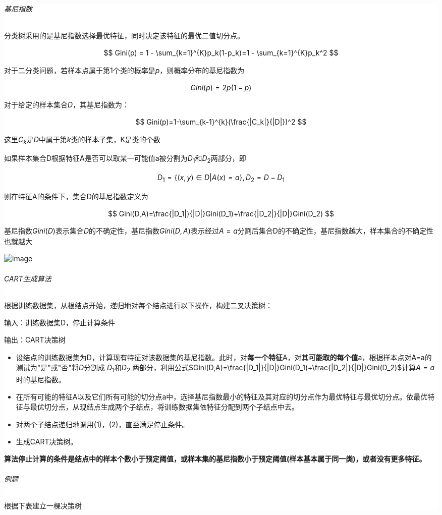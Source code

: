 ###### 基尼指数

分类树采用的是基尼指数选择最优特征，同时决定该特征的最优二值切分点。

$$
Gini(p) = 1 - \sum_{k=1}^{K}p_k(1-p_k)=1 - \sum_{k=1}^{K}p_k^2
$$

对于二分类问题，若样本点属于第1个类的概率是$p$，则概率分布的基尼指数为

$$
Gini(p)=2p(1-p)
$$

对于给定的样本集合$D$，其基尼指数为：

$$
Gini(p)=1-\sum_{k-1}^{k}(\frac{|C_k|}{|D|})^2
$$

这里$C_k$是$D$中属于第$k$类的样本子集，K是类的个数

如果样本集合D根据特征A是否可以取某一可能值a被分割为$D_1$和$D_2$两部分，即

$$
D_1=\left \{ (x,y)∈ D| A(x) = a \right \} , D_2=D-D_1
$$

则在特征A的条件下，集合D的基尼指数定义为

$$
Gini(D,A)=\frac{|D_1|}{|D|}Gini(D_1)+\frac{|D_2|}{|D|}Gini(D_2)
$$

基尼指数$Gini(D)$表示集合$D$的不确定性，基尼指数$Gini(D,A)$表示经过$A=a$分割后集合D的不确定性，基尼指数越大，样本集合的不确定性也就越大

![image](assets/image-20230226151909-9l29j0h.png)

###### CART生成算法

根据训练数据集，从根结点开始，递归地对每个结点进行以下操作，构建二叉决策树：

输入：训练数据集D，停止计算条件

输出：CART决策树

*  设结点的训练数据集为D，计算现有特征对该数据集的基尼指数。此时，对**每一个特征**A，对其**可能取的每个值**a，根据样本点对A=a的测试为"是"或"否"将$D$分割成 $D_1$和$D_2$ 两部分，利用公式$Gini(D,A)=\frac{|D_1|}{|D|}Gini(D_1)+\frac{|D_2|}{|D|}Gini(D_2)$计算$A=a$时的基尼指数。

* 在所有可能的特征A以及它们所有可能的切分点a中，选择基尼指数最小的特征及其对应的切分点作为最优特征与最优切分点。依最优特征与最优切分点，从现结点生成两个子结点，将训练数据集依特征分配到两个子结点中去。

*  对两个子结点递归地调用(1)，(2)，直至满足停止条件。

* 生成CART决策树。

**算法停止计算的条件是结点中的样本个数小于预定阈值，或样本集的基尼指数小于预定阈值(样本基本属于同一类)，或者没有更多特征。**

###### 例题

根据下表建立一棵决策树
